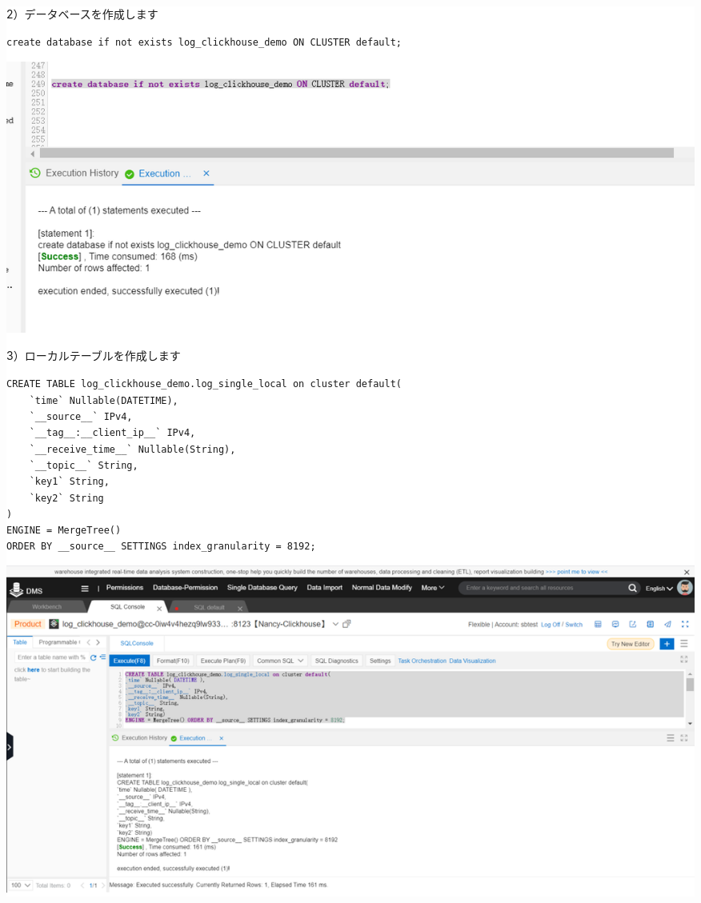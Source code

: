
2）データベースを作成します  

```
create database if not exists log_clickhouse_demo ON CLUSTER default;
```
![img](https://raw.githubusercontent.com/sbopsv/cloud-tech/master/content/usecase-ClickHouse/ClickHouse_images_26006613789044600/20210721152132.png "img")

3）ローカルテーブルを作成します      

```
CREATE TABLE log_clickhouse_demo.log_single_local on cluster default(
    `time` Nullable(DATETIME),
    `__source__` IPv4,
    `__tag__:__client_ip__` IPv4,
    `__receive_time__` Nullable(String),
    `__topic__` String,
    `key1` String,
    `key2` String
)
ENGINE = MergeTree()
ORDER BY __source__ SETTINGS index_granularity = 8192;
```

![img](https://raw.githubusercontent.com/sbopsv/cloud-tech/master/content/usecase-ClickHouse/ClickHouse_images_26006613789044600/20210721152149.png "img")
